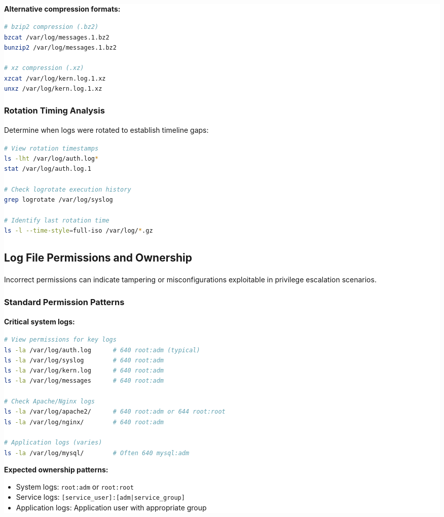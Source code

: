 **Alternative compression formats:**

```bash
# bzip2 compression (.bz2)
bzcat /var/log/messages.1.bz2
bunzip2 /var/log/messages.1.bz2

# xz compression (.xz)
xzcat /var/log/kern.log.1.xz
unxz /var/log/kern.log.1.xz
```

### Rotation Timing Analysis

Determine when logs were rotated to establish timeline gaps:

```bash
# View rotation timestamps
ls -lht /var/log/auth.log*
stat /var/log/auth.log.1

# Check logrotate execution history
grep logrotate /var/log/syslog

# Identify last rotation time
ls -l --time-style=full-iso /var/log/*.gz
```

## Log File Permissions and Ownership

Incorrect permissions can indicate tampering or misconfigurations exploitable in privilege escalation scenarios.

### Standard Permission Patterns

**Critical system logs:**

```bash
# View permissions for key logs
ls -la /var/log/auth.log      # 640 root:adm (typical)
ls -la /var/log/syslog        # 640 root:adm
ls -la /var/log/kern.log      # 640 root:adm
ls -la /var/log/messages      # 640 root:adm

# Check Apache/Nginx logs
ls -la /var/log/apache2/      # 640 root:adm or 644 root:root
ls -la /var/log/nginx/        # 640 root:adm

# Application logs (varies)
ls -la /var/log/mysql/        # Often 640 mysql:adm
```

**Expected ownership patterns:**

- System logs: `root:adm` or `root:root`
- Service logs: `[service_user]:[adm|service_group]`
- Application logs: Application user with appropriate group
